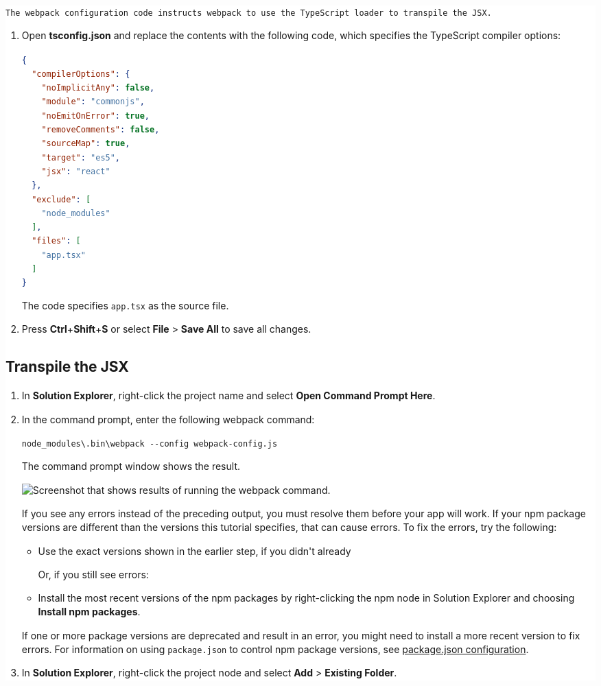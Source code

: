     The webpack configuration code instructs webpack to use the TypeScript loader to transpile the JSX.

1. Open **tsconfig.json** and replace the contents with the following code, which specifies the TypeScript compiler options:

    ```json
    {
      "compilerOptions": {
        "noImplicitAny": false,
        "module": "commonjs",
        "noEmitOnError": true,
        "removeComments": false,
        "sourceMap": true,
        "target": "es5",
        "jsx": "react"
      },
      "exclude": [
        "node_modules"
      ],
      "files": [
        "app.tsx"
      ]
    }
    ```

    The code specifies `app.tsx` as the source file.

1. Press **Ctrl**+**Shift**+**S** or select **File** > **Save All** to save all changes.

## Transpile the JSX

1. In **Solution Explorer**, right-click the project name and select **Open Command Prompt Here**.

1. In the command prompt, enter the following webpack command:

    `node_modules\.bin\webpack --config webpack-config.js`

    The command prompt window shows the result.

    ![Screenshot that shows results of running the webpack command.](media/tutorial-nodejs-react-run-webpack-cmd.png)

    If you see any errors instead of the preceding output, you must resolve them before your app will work. If your npm package versions are different than the versions this tutorial specifies, that can cause errors. To fix the errors, try the following:

    - Use the exact versions shown in the earlier step, if you didn't already

      Or, if you still see errors:

    - Install the most recent versions of the npm packages by right-clicking the npm node in Solution Explorer and choosing **Install npm packages**.

    If one or more package versions are deprecated and result in an error, you might need to install a more recent version to fix errors. For information on using `package.json` to control npm package versions, see [package.json configuration](../javascript/configure-packages-with-package-json.md).

1. In **Solution Explorer**, right-click the project node and select **Add** > **Existing Folder**.
